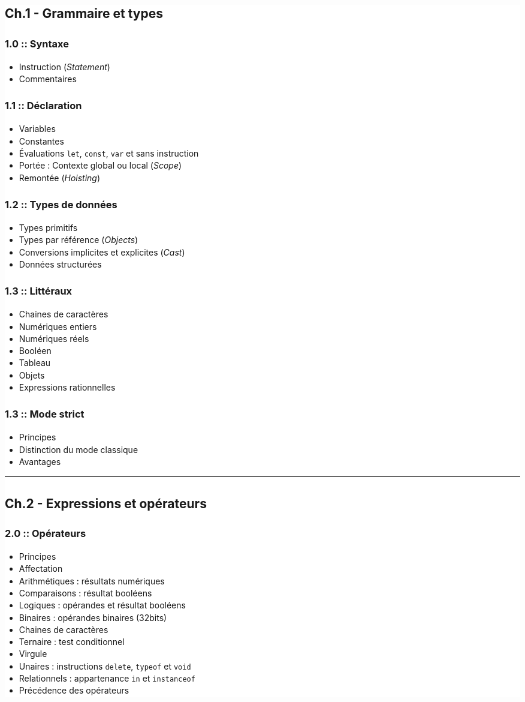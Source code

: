 
## Ch.1 - **Grammaire et types**

### 1.0 :: Syntaxe
- Instruction (_Statement_)
- Commentaires

### 1.1 :: Déclaration
- Variables
- Constantes
- Évaluations `let`, `const`, `var` et sans instruction
- Portée : Contexte global ou local (_Scope_)
- Remontée (_Hoisting_)

### 1.2 :: Types de données
- Types primitifs
- Types par référence (_Objects_)
- Conversions implicites et explicites (_Cast_)
- Données structurées

### 1.3 :: Littéraux
- Chaines de caractères
- Numériques entiers
- Numériques réels
- Booléen
- Tableau
- Objets
- Expressions rationnelles

### 1.3 :: Mode strict
- Principes
- Distinction du mode classique
- Avantages

---

## Ch.2 - **Expressions et opérateurs**

### 2.0 :: Opérateurs
- Principes
- Affectation
- Arithmétiques : résultats numériques
- Comparaisons : résultat booléens
- Logiques : opérandes et résultat booléens
- Binaires : opérandes binaires (32bits)
- Chaines de caractères
- Ternaire : test conditionnel
- Virgule
- Unaires : instructions `delete`, `typeof` et `void`
- Relationnels : appartenance `in` et `instanceof`
- Précédence des opérateurs
